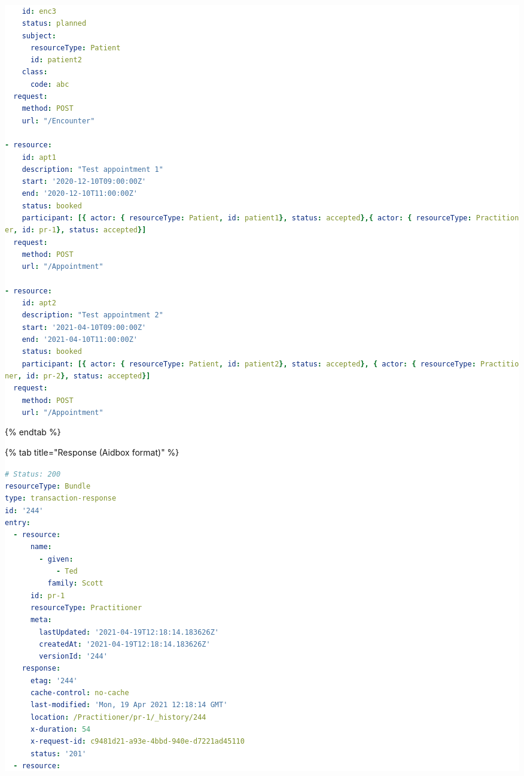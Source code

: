 ```yaml
    id: enc3
    status: planned
    subject:
      resourceType: Patient
      id: patient2
    class:
      code: abc
  request:
    method: POST
    url: "/Encounter"

- resource:
    id: apt1
    description: "Test appointment 1"
    start: '2020-12-10T09:00:00Z'
    end: '2020-12-10T11:00:00Z'
    status: booked
    participant: [{ actor: { resourceType: Patient, id: patient1}, status: accepted},{ actor: { resourceType: Practitioner, id: pr-1}, status: accepted}]
  request:
    method: POST
    url: "/Appointment"

- resource:
    id: apt2
    description: "Test appointment 2"
    start: '2021-04-10T09:00:00Z'
    end: '2021-04-10T11:00:00Z'
    status: booked
    participant: [{ actor: { resourceType: Patient, id: patient2}, status: accepted}, { actor: { resourceType: Practitioner, id: pr-2}, status: accepted}]
  request:
    method: POST
    url: "/Appointment"
```
{% endtab %}

{% tab title="Response (Aidbox format)" %}
```yaml
# Status: 200
resourceType: Bundle
type: transaction-response
id: '244'
entry:
  - resource:
      name:
        - given:
            - Ted
          family: Scott
      id: pr-1
      resourceType: Practitioner
      meta:
        lastUpdated: '2021-04-19T12:18:14.183626Z'
        createdAt: '2021-04-19T12:18:14.183626Z'
        versionId: '244'
    response:
      etag: '244'
      cache-control: no-cache
      last-modified: 'Mon, 19 Apr 2021 12:18:14 GMT'
      location: /Practitioner/pr-1/_history/244
      x-duration: 54
      x-request-id: c9481d21-a93e-4bbd-940e-d7221ad45110
      status: '201'
  - resource:
```